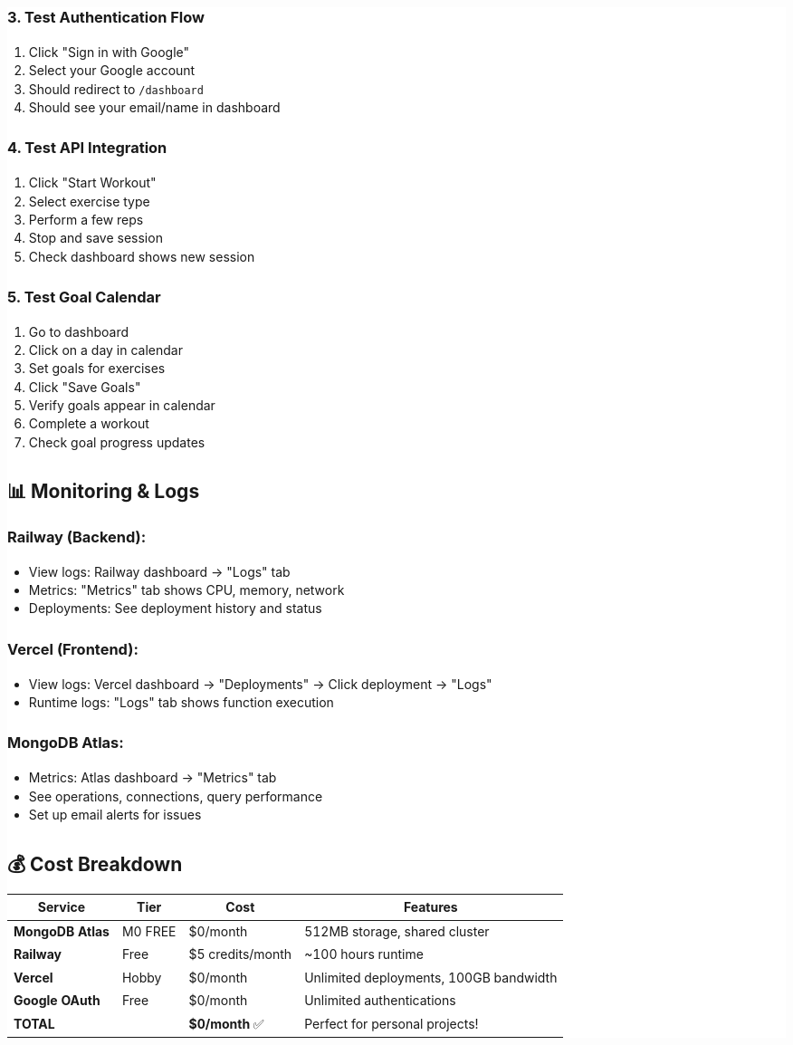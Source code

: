 ### **3. Test Authentication Flow**
1. Click "Sign in with Google"
2. Select your Google account
3. Should redirect to `/dashboard`
4. Should see your email/name in dashboard

### **4. Test API Integration**
1. Click "Start Workout"
2. Select exercise type
3. Perform a few reps
4. Stop and save session
5. Check dashboard shows new session

### **5. Test Goal Calendar**
1. Go to dashboard
2. Click on a day in calendar
3. Set goals for exercises
4. Click "Save Goals"
5. Verify goals appear in calendar
6. Complete a workout
7. Check goal progress updates

## 📊 Monitoring & Logs

### **Railway (Backend)**:
- View logs: Railway dashboard → "Logs" tab
- Metrics: "Metrics" tab shows CPU, memory, network
- Deployments: See deployment history and status

### **Vercel (Frontend)**:
- View logs: Vercel dashboard → "Deployments" → Click deployment → "Logs"
- Runtime logs: "Logs" tab shows function execution

### **MongoDB Atlas**:
- Metrics: Atlas dashboard → "Metrics" tab
- See operations, connections, query performance
- Set up email alerts for issues

## 💰 Cost Breakdown

| Service | Tier | Cost | Features |
|---------|------|------|----------|
| **MongoDB Atlas** | M0 FREE | $0/month | 512MB storage, shared cluster |
| **Railway** | Free | $5 credits/month | ~100 hours runtime |
| **Vercel** | Hobby | $0/month | Unlimited deployments, 100GB bandwidth |
| **Google OAuth** | Free | $0/month | Unlimited authentications |
| **TOTAL** | | **$0/month** ✅ | Perfect for personal projects! |
